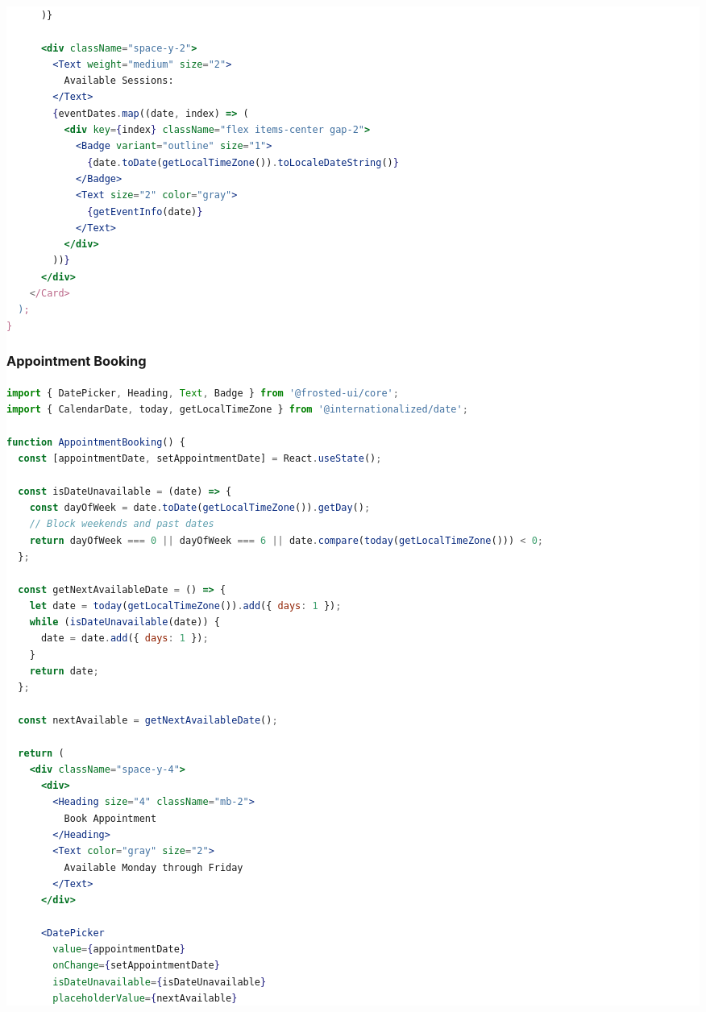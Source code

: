 ```jsx
      )}

      <div className="space-y-2">
        <Text weight="medium" size="2">
          Available Sessions:
        </Text>
        {eventDates.map((date, index) => (
          <div key={index} className="flex items-center gap-2">
            <Badge variant="outline" size="1">
              {date.toDate(getLocalTimeZone()).toLocaleDateString()}
            </Badge>
            <Text size="2" color="gray">
              {getEventInfo(date)}
            </Text>
          </div>
        ))}
      </div>
    </Card>
  );
}
```

### Appointment Booking

```jsx
import { DatePicker, Heading, Text, Badge } from '@frosted-ui/core';
import { CalendarDate, today, getLocalTimeZone } from '@internationalized/date';

function AppointmentBooking() {
  const [appointmentDate, setAppointmentDate] = React.useState();

  const isDateUnavailable = (date) => {
    const dayOfWeek = date.toDate(getLocalTimeZone()).getDay();
    // Block weekends and past dates
    return dayOfWeek === 0 || dayOfWeek === 6 || date.compare(today(getLocalTimeZone())) < 0;
  };

  const getNextAvailableDate = () => {
    let date = today(getLocalTimeZone()).add({ days: 1 });
    while (isDateUnavailable(date)) {
      date = date.add({ days: 1 });
    }
    return date;
  };

  const nextAvailable = getNextAvailableDate();

  return (
    <div className="space-y-4">
      <div>
        <Heading size="4" className="mb-2">
          Book Appointment
        </Heading>
        <Text color="gray" size="2">
          Available Monday through Friday
        </Text>
      </div>

      <DatePicker
        value={appointmentDate}
        onChange={setAppointmentDate}
        isDateUnavailable={isDateUnavailable}
        placeholderValue={nextAvailable}
```